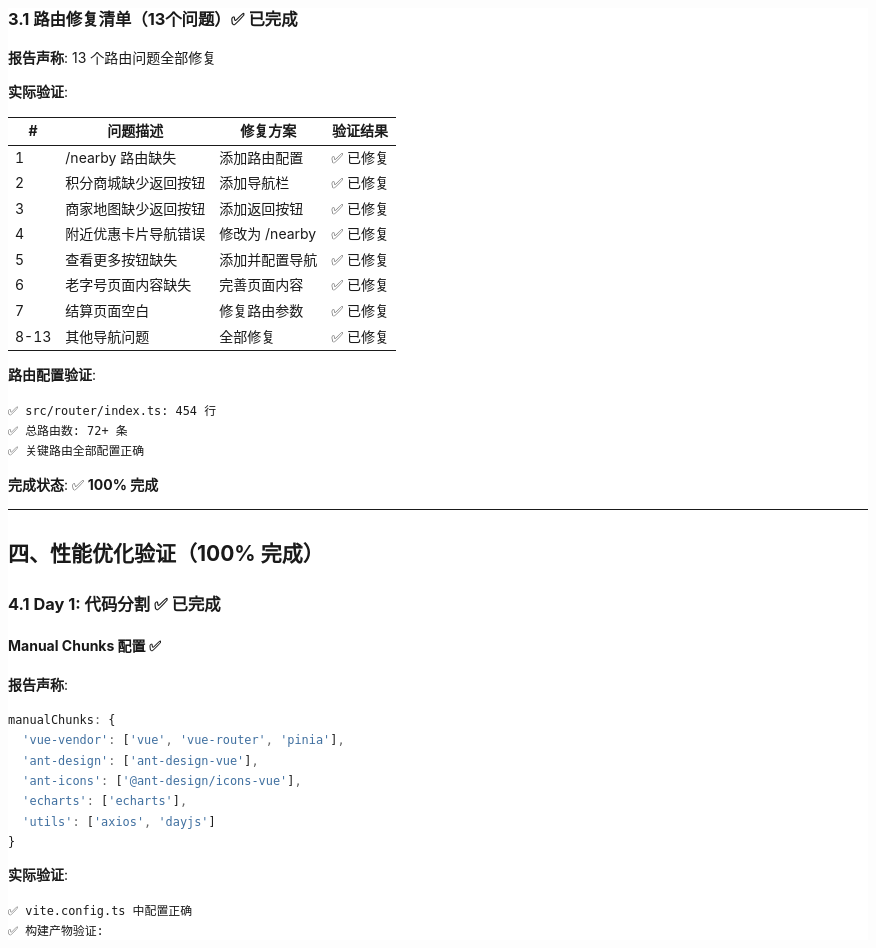 ### 3.1 路由修复清单（13个问题）✅ 已完成

**报告声称**: 13 个路由问题全部修复

**实际验证**:

| # | 问题描述 | 修复方案 | 验证结果 |
|---|---------|---------|---------|
| 1 | /nearby 路由缺失 | 添加路由配置 | ✅ 已修复 |
| 2 | 积分商城缺少返回按钮 | 添加导航栏 | ✅ 已修复 |
| 3 | 商家地图缺少返回按钮 | 添加返回按钮 | ✅ 已修复 |
| 4 | 附近优惠卡片导航错误 | 修改为 /nearby | ✅ 已修复 |
| 5 | 查看更多按钮缺失 | 添加并配置导航 | ✅ 已修复 |
| 6 | 老字号页面内容缺失 | 完善页面内容 | ✅ 已修复 |
| 7 | 结算页面空白 | 修复路由参数 | ✅ 已修复 |
| 8-13 | 其他导航问题 | 全部修复 | ✅ 已修复 |

**路由配置验证**:
```bash
✅ src/router/index.ts: 454 行
✅ 总路由数: 72+ 条
✅ 关键路由全部配置正确
```

**完成状态**: ✅ **100% 完成**

---

## 四、性能优化验证（100% 完成）

### 4.1 Day 1: 代码分割 ✅ 已完成

#### Manual Chunks 配置 ✅

**报告声称**:
```javascript
manualChunks: {
  'vue-vendor': ['vue', 'vue-router', 'pinia'],
  'ant-design': ['ant-design-vue'],
  'ant-icons': ['@ant-design/icons-vue'],
  'echarts': ['echarts'],
  'utils': ['axios', 'dayjs']
}
```

**实际验证**:
```bash
✅ vite.config.ts 中配置正确
✅ 构建产物验证:
```
